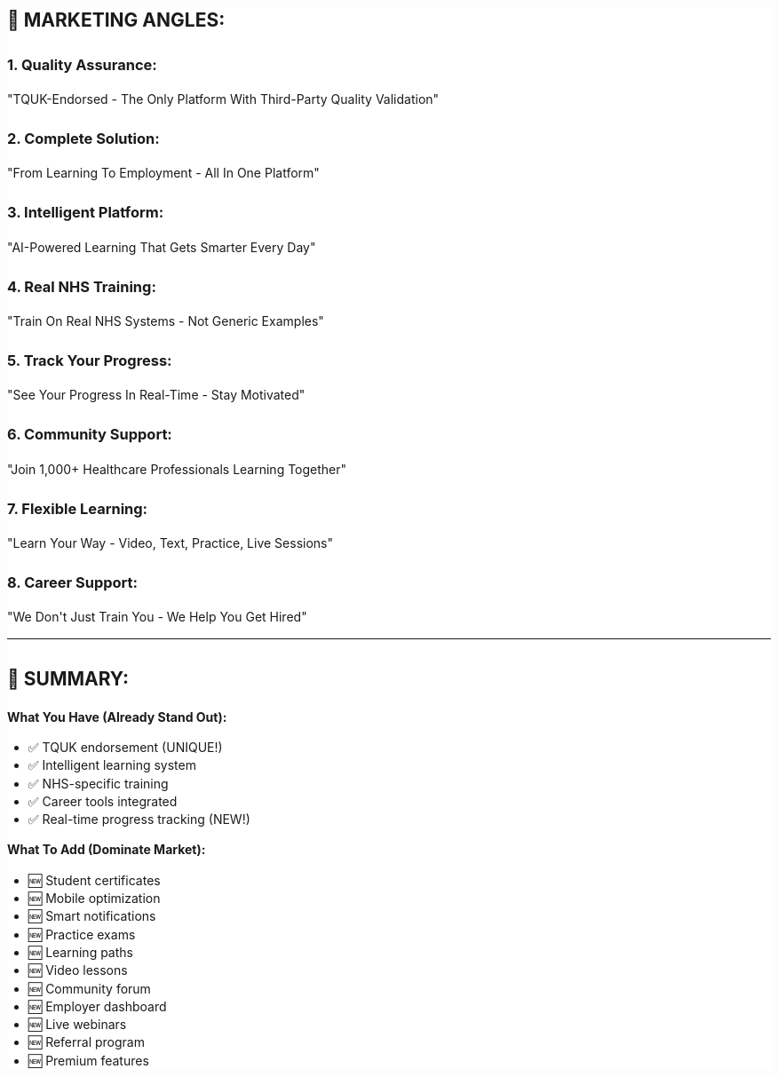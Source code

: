 
## 🎯 **MARKETING ANGLES:**

### **1. Quality Assurance:**
"TQUK-Endorsed - The Only Platform With Third-Party Quality Validation"

### **2. Complete Solution:**
"From Learning To Employment - All In One Platform"

### **3. Intelligent Platform:**
"AI-Powered Learning That Gets Smarter Every Day"

### **4. Real NHS Training:**
"Train On Real NHS Systems - Not Generic Examples"

### **5. Track Your Progress:**
"See Your Progress In Real-Time - Stay Motivated"

### **6. Community Support:**
"Join 1,000+ Healthcare Professionals Learning Together"

### **7. Flexible Learning:**
"Learn Your Way - Video, Text, Practice, Live Sessions"

### **8. Career Support:**
"We Don't Just Train You - We Help You Get Hired"

---

## 🚀 **SUMMARY:**

**What You Have (Already Stand Out):**
- ✅ TQUK endorsement (UNIQUE!)
- ✅ Intelligent learning system
- ✅ NHS-specific training
- ✅ Career tools integrated
- ✅ Real-time progress tracking (NEW!)

**What To Add (Dominate Market):**
- 🆕 Student certificates
- 🆕 Mobile optimization
- 🆕 Smart notifications
- 🆕 Practice exams
- 🆕 Learning paths
- 🆕 Video lessons
- 🆕 Community forum
- 🆕 Employer dashboard
- 🆕 Live webinars
- 🆕 Referral program
- 🆕 Premium features

